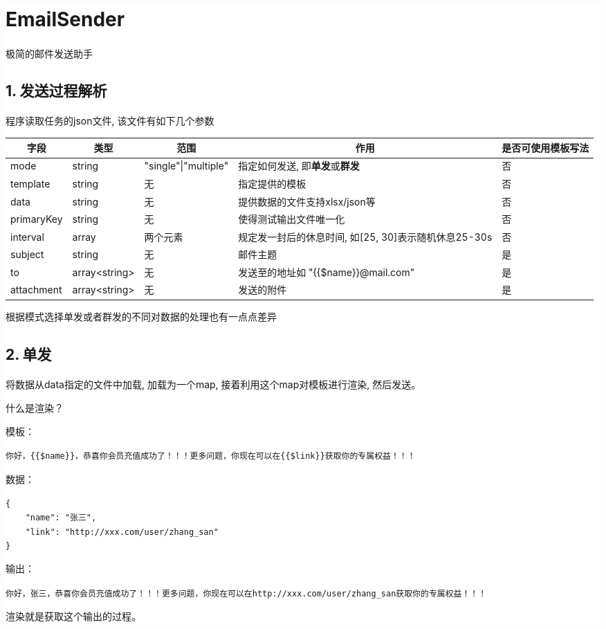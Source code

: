 # EmailSender

极简的邮件发送助手

## 1. 发送过程解析



程序读取任务的json文件, 该文件有如下几个参数

| 字段       | 类型            | 范围                 | 作用                                                 | 是否可使用模板写法 |
| ---------- | --------------- | -------------------- | ---------------------------------------------------- | ------------------ |
| mode       | string          | "single"\|"multiple" | 指定如何发送, 即**单发**或**群发**                   | 否                 |
| template   | string          | 无                   | 指定提供的模板                                       | 否                 |
| data       | string          | 无                   | 提供数据的文件支持xlsx/json等                        | 否                 |
| primaryKey | string          | 无                   | 使得测试输出文件唯一化                               | 否                 |
| interval   | array           | 两个元素             | 规定发一封后的休息时间, 如[25, 30]表示随机休息25-30s | 否                 |
| subject    | string          | 无                   | 邮件主题                                             | 是                 |
| to         | array\<string\> | 无                   | 发送至的地址如 "{{$name}}@mail.com"                  | 是                 |
| attachment | array\<string\> | 无                   | 发送的附件                                           | 是                 |

根据模式选择单发或者群发的不同对数据的处理也有一点点差异

## 2. 单发

将数据从data指定的文件中加载, 加载为一个map, 接着利用这个map对模板进行渲染, 然后发送。

什么是渲染？

模板：

```
你好，{{$name}}，恭喜你会员充值成功了！！！更多问题，你现在可以在{{$link}}获取你的专属权益！！！
```

数据：

```
{
	"name": "张三",
	"link": "http://xxx.com/user/zhang_san"
}
```

输出：

```
你好，张三，恭喜你会员充值成功了！！！更多问题，你现在可以在http://xxx.com/user/zhang_san获取你的专属权益！！！
```

渲染就是获取这个输出的过程。
